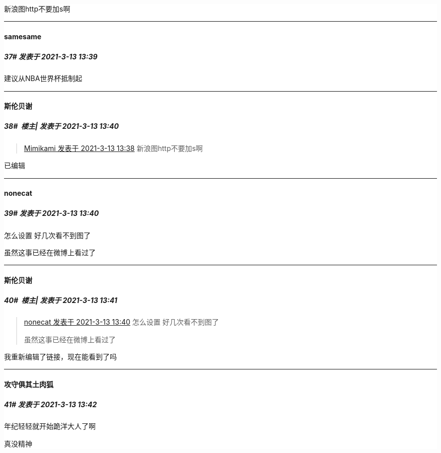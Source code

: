 
新浪图http不要加s啊


-----

####  samesame  
##### 37#       发表于 2021-3-13 13:39


建议从NBA世界杯抵制起


-----

####  斯伦贝谢  
##### 38#         楼主| 发表于 2021-3-13 13:40


<blockquote><a href="httphttps://bbs.saraba1st.com/2b/forum.php?mod=redirect&amp;goto=findpost&amp;pid=50610354&amp;ptid=1992931" target="_blank">Mimikami 发表于 2021-3-13 13:38</a>
新浪图http不要加s啊</blockquote>
已编辑


-----

####  nonecat  
##### 39#       发表于 2021-3-13 13:40


怎么设置 好几次看不到图了 

虽然这事已经在微博上看过了 


-----

####  斯伦贝谢  
##### 40#         楼主| 发表于 2021-3-13 13:41


<blockquote><a href="httphttps://bbs.saraba1st.com/2b/forum.php?mod=redirect&amp;goto=findpost&amp;pid=50610369&amp;ptid=1992931" target="_blank">nonecat 发表于 2021-3-13 13:40</a>
怎么设置 好几次看不到图了 

虽然这事已经在微博上看过了</blockquote>
我重新编辑了链接，现在能看到了吗


-----

####  攻守俱其土肉狐  
##### 41#       发表于 2021-3-13 13:42


年纪轻轻就开始跪洋大人了啊

真没精神
